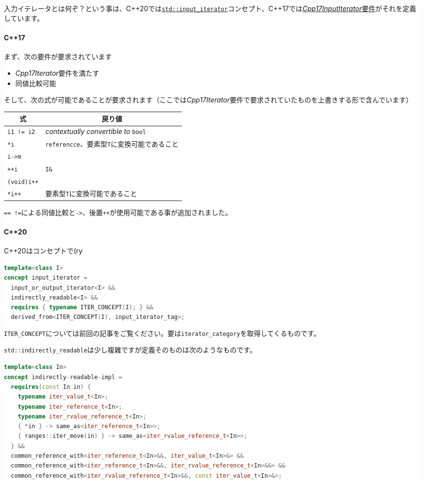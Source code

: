 入力イテレータとは何ぞ？という事は、C++20では[`std::input_iterator`](https://cpprefjp.github.io/reference/iterator/input_iterator.html)コンセプト、C++17では[*Cpp17InputIterator*要件](https://en.cppreference.com/w/cpp/named_req/InputIterator)がそれを定義しています。

#### C++17

まず、次の要件が要求されています

- *Cpp17Iterator*要件を満たす
- 同値比較可能

そして、次の式が可能であることが要求されます（ここでは*Cpp17Iterator*要件で要求されていたものを上書きする形で含んでいます）

|式|戻り値|
|---|---|
|`i1 != i2`|*contextually convertible to* `bool`|
|`*i`|`referencce`、要素型`T`に変換可能であること|
|`i->m`||
|`++i`|`I&`|
|`(void)i++`||
|`*i++`|要素型`T`に変換可能であること|

`== !=`による同値比較と`->`、後置`++`が使用可能である事が追加されました。

#### C++20

C++20はコンセプトで(ry

```cpp
template<class I>
concept input_iterator =
  input_or_output_iterator<I> &&
  indirectly_readable<I> &&
  requires { typename ITER_CONCEPT(I); } &&
  derived_from<ITER_CONCEPT(I), input_iterator_tag>;
```

`ITER_CONCEPT`については前回の記事をご覧ください。要は`iterator_category`を取得してくるものです。

`std::indirectly_readable`は少し複雑ですが定義そのものは次のようなものです。

```cpp
template<class In>
concept indirectly-readable-impl =
  requires(const In in) {
    typename iter_value_t<In>;
    typename iter_reference_t<In>;
    typename iter_rvalue_reference_t<In>;
    { *in } -> same_as<iter_reference_t<In>>;
    { ranges::iter_move(in) } -> same_as<iter_rvalue_reference_t<In>>;
  } &&
  common_reference_with<iter_reference_t<In>&&, iter_value_t<In>&> &&
  common_reference_with<iter_reference_t<In>&&, iter_rvalue_reference_t<In>&&> &&
  common_reference_with<iter_rvalue_reference_t<In>&&, const iter_value_t<In>&>;
```

